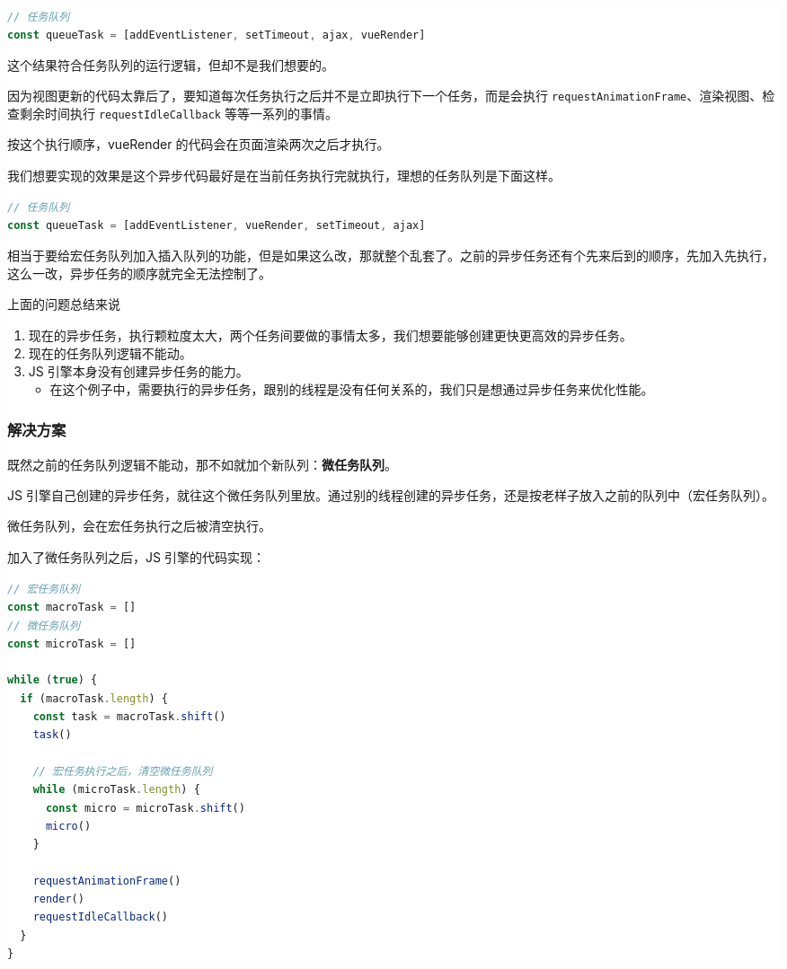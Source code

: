 ```js  
// 任务队列  
const queueTask = [addEventListener, setTimeout, ajax, vueRender]  
```  
  
这个结果符合任务队列的运行逻辑，但却不是我们想要的。  
  
因为视图更新的代码太靠后了，要知道每次任务执行之后并不是立即执行下一个任务，而是会执行 `requestAnimationFrame`、渲染视图、检查剩余时间执行 `requestIdleCallback` 等等一系列的事情。  
  
按这个执行顺序，vueRender 的代码会在页面渲染两次之后才执行。  
  
我们想要实现的效果是这个异步代码最好是在当前任务执行完就执行，理想的任务队列是下面这样。  
  
```js  
// 任务队列  
const queueTask = [addEventListener, vueRender, setTimeout, ajax]  
```  
  
相当于要给宏任务队列加入插入队列的功能，但是如果这么改，那就整个乱套了。之前的异步任务还有个先来后到的顺序，先加入先执行，这么一改，异步任务的顺序就完全无法控制了。  
  
上面的问题总结来说  
  
1. 现在的异步任务，执行颗粒度太大，两个任务间要做的事情太多，我们想要能够创建更快更高效的异步任务。  
2. 现在的任务队列逻辑不能动。  
3. JS 引擎本身没有创建异步任务的能力。  
   - 在这个例子中，需要执行的异步任务，跟别的线程是没有任何关系的，我们只是想通过异步任务来优化性能。  
  
### 解决方案  
  
既然之前的任务队列逻辑不能动，那不如就加个新队列：**微任务队列**。  
  
JS 引擎自己创建的异步任务，就往这个微任务队列里放。通过别的线程创建的异步任务，还是按老样子放入之前的队列中（宏任务队列）。  
  
微任务队列，会在宏任务执行之后被清空执行。  
  
加入了微任务队列之后，JS 引擎的代码实现：  
  
```js  
// 宏任务队列  
const macroTask = []  
// 微任务队列  
const microTask = []  
  
while (true) {  
  if (macroTask.length) {  
    const task = macroTask.shift()  
    task()  
  
    // 宏任务执行之后，清空微任务队列  
    while (microTask.length) {  
      const micro = microTask.shift()  
      micro()  
    }  
  
    requestAnimationFrame()  
    render()  
    requestIdleCallback()  
  }  
}  
```  
  